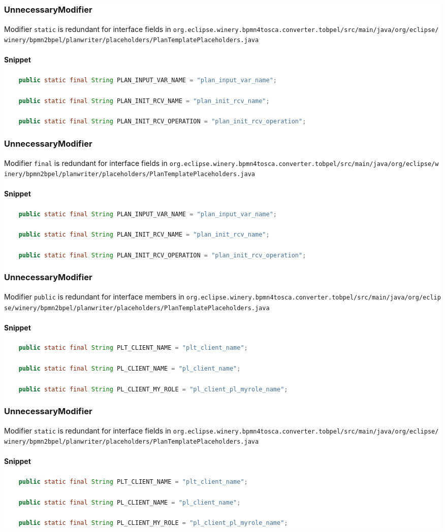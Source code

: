 ### UnnecessaryModifier
Modifier `static` is redundant for interface fields
in `org.eclipse.winery.bpmn4tosca.converter.tobpel/src/main/java/org/eclipse/winery/bpmn2bpel/planwriter/placeholders/PlanTemplatePlaceholders.java`
#### Snippet
```java
	public static final String PLAN_INPUT_VAR_NAME = "plan_input_var_name";

	public static final String PLAN_INIT_RCV_NAME = "plan_init_rcv_name";

	public static final String PLAN_INIT_RCV_OPERATION = "plan_init_rcv_operation";
```

### UnnecessaryModifier
Modifier `final` is redundant for interface fields
in `org.eclipse.winery.bpmn4tosca.converter.tobpel/src/main/java/org/eclipse/winery/bpmn2bpel/planwriter/placeholders/PlanTemplatePlaceholders.java`
#### Snippet
```java
	public static final String PLAN_INPUT_VAR_NAME = "plan_input_var_name";

	public static final String PLAN_INIT_RCV_NAME = "plan_init_rcv_name";

	public static final String PLAN_INIT_RCV_OPERATION = "plan_init_rcv_operation";
```

### UnnecessaryModifier
Modifier `public` is redundant for interface members
in `org.eclipse.winery.bpmn4tosca.converter.tobpel/src/main/java/org/eclipse/winery/bpmn2bpel/planwriter/placeholders/PlanTemplatePlaceholders.java`
#### Snippet
```java
	public static final String PLT_CLIENT_NAME = "plt_client_name";

	public static final String PL_CLIENT_NAME = "pl_client_name";

	public static final String PL_CLIENT_MY_ROLE = "pl_client_pl_myrole_name";
```

### UnnecessaryModifier
Modifier `static` is redundant for interface fields
in `org.eclipse.winery.bpmn4tosca.converter.tobpel/src/main/java/org/eclipse/winery/bpmn2bpel/planwriter/placeholders/PlanTemplatePlaceholders.java`
#### Snippet
```java
	public static final String PLT_CLIENT_NAME = "plt_client_name";

	public static final String PL_CLIENT_NAME = "pl_client_name";

	public static final String PL_CLIENT_MY_ROLE = "pl_client_pl_myrole_name";
```
